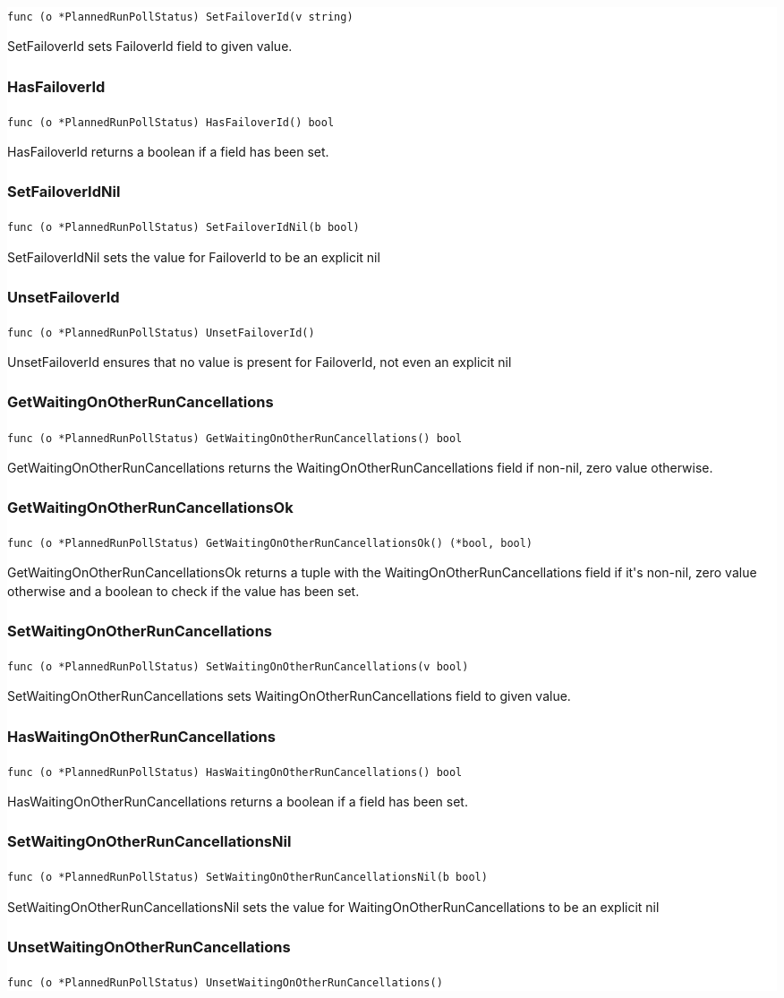 `func (o *PlannedRunPollStatus) SetFailoverId(v string)`

SetFailoverId sets FailoverId field to given value.

### HasFailoverId

`func (o *PlannedRunPollStatus) HasFailoverId() bool`

HasFailoverId returns a boolean if a field has been set.

### SetFailoverIdNil

`func (o *PlannedRunPollStatus) SetFailoverIdNil(b bool)`

 SetFailoverIdNil sets the value for FailoverId to be an explicit nil

### UnsetFailoverId
`func (o *PlannedRunPollStatus) UnsetFailoverId()`

UnsetFailoverId ensures that no value is present for FailoverId, not even an explicit nil
### GetWaitingOnOtherRunCancellations

`func (o *PlannedRunPollStatus) GetWaitingOnOtherRunCancellations() bool`

GetWaitingOnOtherRunCancellations returns the WaitingOnOtherRunCancellations field if non-nil, zero value otherwise.

### GetWaitingOnOtherRunCancellationsOk

`func (o *PlannedRunPollStatus) GetWaitingOnOtherRunCancellationsOk() (*bool, bool)`

GetWaitingOnOtherRunCancellationsOk returns a tuple with the WaitingOnOtherRunCancellations field if it's non-nil, zero value otherwise
and a boolean to check if the value has been set.

### SetWaitingOnOtherRunCancellations

`func (o *PlannedRunPollStatus) SetWaitingOnOtherRunCancellations(v bool)`

SetWaitingOnOtherRunCancellations sets WaitingOnOtherRunCancellations field to given value.

### HasWaitingOnOtherRunCancellations

`func (o *PlannedRunPollStatus) HasWaitingOnOtherRunCancellations() bool`

HasWaitingOnOtherRunCancellations returns a boolean if a field has been set.

### SetWaitingOnOtherRunCancellationsNil

`func (o *PlannedRunPollStatus) SetWaitingOnOtherRunCancellationsNil(b bool)`

 SetWaitingOnOtherRunCancellationsNil sets the value for WaitingOnOtherRunCancellations to be an explicit nil

### UnsetWaitingOnOtherRunCancellations
`func (o *PlannedRunPollStatus) UnsetWaitingOnOtherRunCancellations()`

